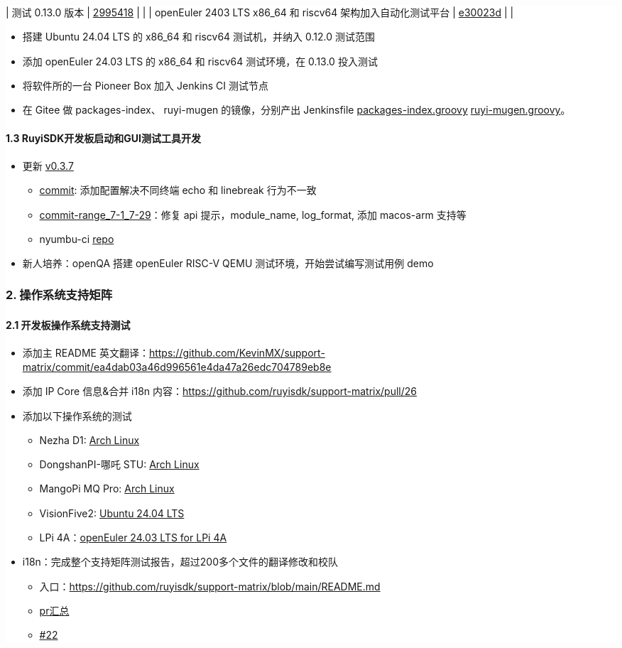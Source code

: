    | 测试 0.13.0 版本                                             | [2995418](https://github.com/weilinfox/ruyi-mugen/commit/299541896952bd425f367d6e263ab4161dd0a9b8) |     |
   | openEuler 2403 LTS x86\_64 和 riscv64 架构加入自动化测试平台 | [e30023d](https://github.com/weilinfox/ruyi-mugen/commit/e30023d51b90667c05dabf2539ceec81335d35ae) |     |

- 搭建 Ubuntu 24.04 LTS 的 x86_64 和 riscv64 测试机，并纳入 0.12.0 测试范围

- 添加 openEuler 24.03 LTS 的 x86\_64 和 riscv64 测试环境，在 0.13.0 投入测试

- 将软件所的一台 Pioneer Box 加入 Jenkins CI 测试节点

- 在 Gitee 做 packages-index、 ruyi-mugen 的镜像，分别产出 Jenkinsfile [packages-index.groovy](https://github.com/weilinfox/ruyi-gitee-mirror/blob/master/packages-index.groovy) [ruyi-mugen.groovy](https://github.com/weilinfox/ruyi-gitee-mirror/blob/master/ruyi-mugen.groovy)。
  
#### 1.3 RuyiSDK开发板启动和GUI测试工具开发

- 更新 [v0.3.7](https://github.com/trdthg/t-autotest/releases/tag/v0.3.7)

  - [commit](https://github.com/trdthg/t-autotest/commit/d410c432d41396d08c7a77e805b86b4e6f54e359): 添加配置解决不同终端 echo 和 linebreak 行为不一致

  - [commit-range_7-1_7-29](https://github.com/trdthg/t-autotest/commits/main/?since=2024-06-01&until=2024-06-29)：修复 api 提示，module_name, log_format, 添加 macos-arm 支持等

  - nyumbu-ci [repo](https://github.com/trdthg/nyumbu-ci)

- 新人培养：openQA 搭建 openEuler RISC-V QEMU 测试环境，开始尝试编写测试用例 demo

### 2. 操作系统支持矩阵

#### 2.1 开发板操作系统支持测试

- 添加主 README 英文翻译：https://github.com/KevinMX/support-matrix/commit/ea4dab03a46d996561e4da47a26edc704789eb8e

- 添加 IP Core 信息&合并 i18n 内容：https://github.com/ruyisdk/support-matrix/pull/26

- 添加以下操作系统的测试

  - Nezha D1: [Arch Linux](https://github.com/ruyisdk/support-matrix/tree/main/D1_LicheeRV/ArchLinux)

  - DongshanPI-哪吒 STU: [Arch Linux](https://github.com/ruyisdk/support-matrix/tree/main/DongshanPI-STU/ArchLinux)

  - MangoPi MQ Pro: [Arch Linux](https://github.com/ruyisdk/support-matrix/tree/main/mangopi_mq_pro/ArchLinux)

  - VisionFive2: [Ubuntu 24.04 LTS](https://github.com/KevinMX/support-matrix/tree/main/VisionFive2/Ubuntu)
  
  - LPi 4A：[openEuler 24.03 LTS for LPi 4A](https://github.com/KevinMX/support-matrix/pull/29)

- i18n：完成整个支持矩阵测试报告，超过200多个文件的翻译修改和校队

  - 入口：https://github.com/ruyisdk/support-matrix/blob/main/README.md
  
  - [pr汇总](https://github.com/ruyisdk/support-matrix/pull/26)

  - [#22](https://github.com/KevinMX/support-matrix/pull/22)
